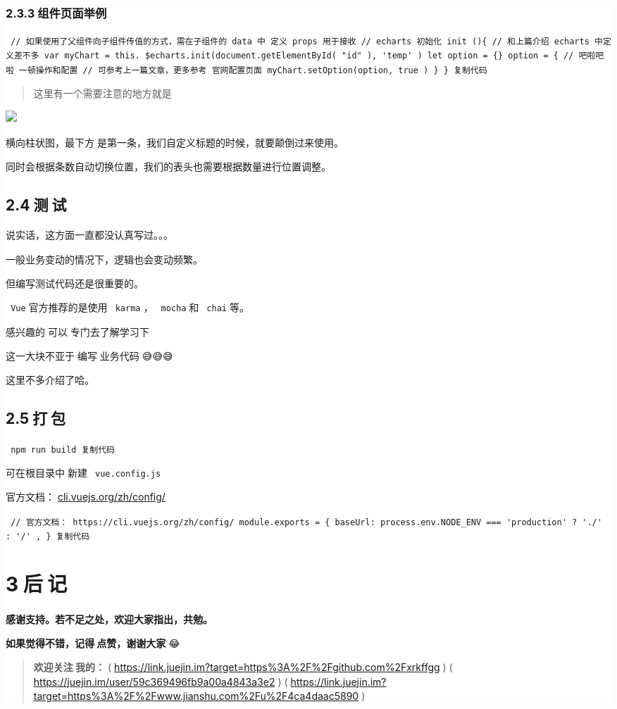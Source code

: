 ### 2.3.3 组件页面举例 ###

` // 如果使用了父组件向子组件传值的方式，需在子组件的 data 中 定义 props 用于接收 // echarts 初始化 init (){ // 和上篇介绍 echarts 中定义差不多 var myChart = this. $echarts.init(document.getElementById( "id" ), 'temp' ) let option = {} option = { // 吧啦吧啦 一顿操作和配置 // 可参考上一篇文章，更多参考 官网配置页面 myChart.setOption(option, true ) } } 复制代码`
> 
> 
> 
> 
> 这里有一个需要注意的地方就是
> 
> 

![](https://user-gold-cdn.xitu.io/2019/4/25/16a53e6ae20632a8?imageView2/0/w/1280/h/960/ignore-error/1)

横向柱状图，最下方 是第一条，我们自定义标题的时候，就要颠倒过来使用。

同时会根据条数自动切换位置，我们的表头也需要根据数量进行位置调整。

## 2.4 测 试 ##

说实话，这方面一直都没认真写过。。。

一般业务变动的情况下，逻辑也会变动频繁。

但编写测试代码还是很重要的。

` Vue` 官方推荐的是使用 ` karma` ， ` mocha` 和 ` chai` 等。

感兴趣的 可以 专门去了解学习下

这一大块不亚于 编写 业务代码 😅😅😅

这里不多介绍了哈。

## 2.5 打 包 ##

` npm run build 复制代码`

可在根目录中 新建 ` vue.config.js`

官方文档： [cli.vuejs.org/zh/config/]( https://link.juejin.im?target=https%3A%2F%2Fcli.vuejs.org%2Fzh%2Fconfig%2F )

` // 官方文档： https://cli.vuejs.org/zh/config/ module.exports = { baseUrl: process.env.NODE_ENV === 'production' ? './' : '/' , } 复制代码`

# 3 后 记 #

**感谢支持。若不足之处，欢迎大家指出，共勉。**

**如果觉得不错，记得 点赞，谢谢大家** 😂

> 
> 
> 
> **欢迎关注 我的：** (
> https://link.juejin.im?target=https%3A%2F%2Fgithub.com%2Fxrkffgg ) (
> https://juejin.im/user/59c369496fb9a00a4843a3e2 ) (
> https://link.juejin.im?target=https%3A%2F%2Fwww.jianshu.com%2Fu%2F4ca4daac5890
> )
> 
> 
